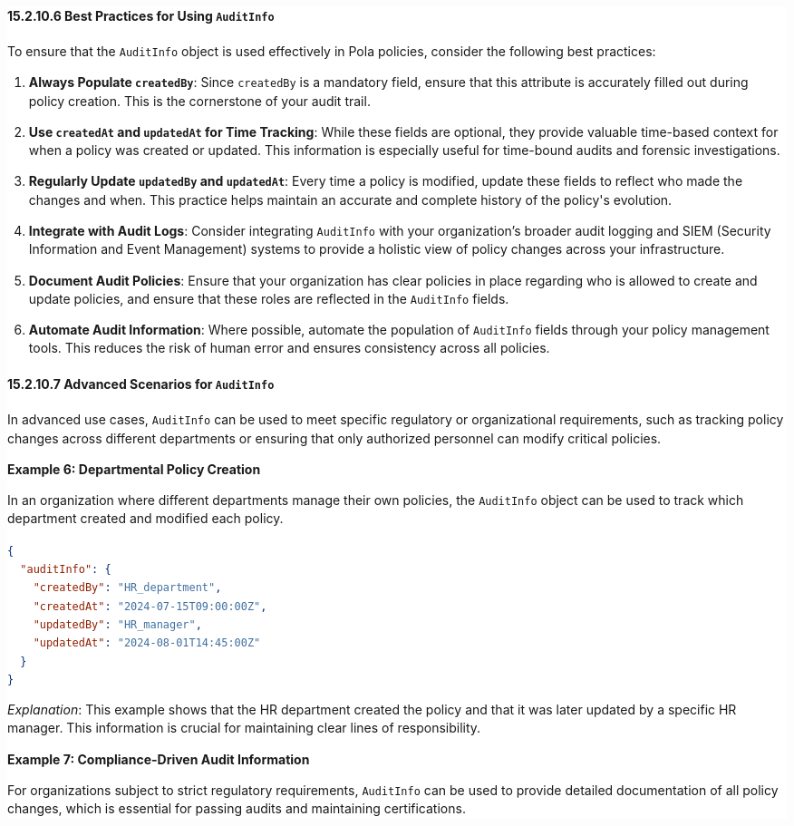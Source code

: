 #### 15.2.10.6 Best Practices for Using `AuditInfo`

To ensure that the `AuditInfo` object is used effectively in Pola policies, consider the following best practices:

1. **Always Populate `createdBy`**: Since `createdBy` is a mandatory field, ensure that this attribute is accurately filled out during policy creation. This is the cornerstone of your audit trail.
  
2. **Use `createdAt` and `updatedAt` for Time Tracking**: While these fields are optional, they provide valuable time-based context for when a policy was created or updated. This information is especially useful for time-bound audits and forensic investigations.

3. **Regularly Update `updatedBy` and `updatedAt`**: Every time a policy is modified, update these fields to reflect who made the changes and when. This practice helps maintain an accurate and complete history of the policy's evolution.

4. **Integrate with Audit Logs**: Consider integrating `AuditInfo` with your organization’s broader audit logging and SIEM (Security Information and Event Management) systems to provide a holistic view of policy changes across your infrastructure.

5. **Document Audit Policies**: Ensure that your organization has clear policies in place regarding who is allowed to create and update policies, and ensure that these roles are reflected in the `AuditInfo` fields.

6. **Automate Audit Information**: Where possible, automate the population of `AuditInfo` fields through your policy management tools. This reduces the risk of human error and ensures consistency across all policies.

#### 15.2.10.7 Advanced Scenarios for `AuditInfo`

In advanced use cases, `AuditInfo` can be used to meet specific regulatory or organizational requirements, such as tracking policy changes across different departments or ensuring that only authorized personnel can modify critical policies.

**Example 6: Departmental Policy Creation**

In an organization where different departments manage their own policies, the `AuditInfo` object can be used to track which department created and modified each policy.

```json
{
  "auditInfo": {
    "createdBy": "HR_department",
    "createdAt": "2024-07-15T09:00:00Z",
    "updatedBy": "HR_manager",
    "updatedAt": "2024-08-01T14:45:00Z"
  }
}
```

*Explanation*: This example shows that the HR department created the policy and that it was later updated by a specific HR manager. This information is crucial for maintaining clear lines of responsibility.

**Example 7: Compliance-Driven Audit Information**

For organizations subject to strict regulatory requirements, `AuditInfo` can be used to provide detailed documentation of all policy changes, which is essential for passing audits and maintaining certifications.
